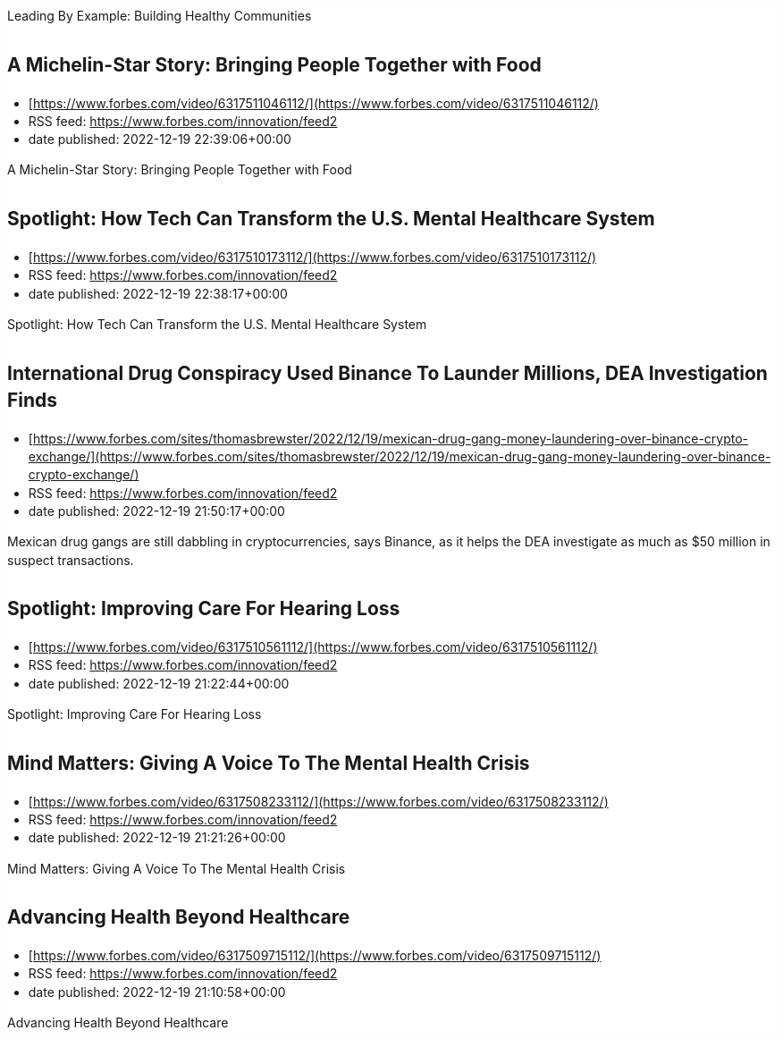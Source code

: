 Leading By Example: Building Healthy Communities

## A Michelin-Star Story: Bringing People Together with Food
 - [https://www.forbes.com/video/6317511046112/](https://www.forbes.com/video/6317511046112/)
 - RSS feed: https://www.forbes.com/innovation/feed2
 - date published: 2022-12-19 22:39:06+00:00

A Michelin-Star Story: Bringing People Together with Food

## Spotlight: How Tech Can Transform the U.S. Mental Healthcare System
 - [https://www.forbes.com/video/6317510173112/](https://www.forbes.com/video/6317510173112/)
 - RSS feed: https://www.forbes.com/innovation/feed2
 - date published: 2022-12-19 22:38:17+00:00

Spotlight: How Tech Can Transform the U.S. Mental Healthcare System

## International Drug Conspiracy Used Binance To Launder Millions, DEA Investigation Finds
 - [https://www.forbes.com/sites/thomasbrewster/2022/12/19/mexican-drug-gang-money-laundering-over-binance-crypto-exchange/](https://www.forbes.com/sites/thomasbrewster/2022/12/19/mexican-drug-gang-money-laundering-over-binance-crypto-exchange/)
 - RSS feed: https://www.forbes.com/innovation/feed2
 - date published: 2022-12-19 21:50:17+00:00

Mexican drug gangs are still dabbling in cryptocurrencies, says Binance, as it helps the DEA investigate as much as $50 million in suspect transactions.

## Spotlight: Improving Care For Hearing Loss
 - [https://www.forbes.com/video/6317510561112/](https://www.forbes.com/video/6317510561112/)
 - RSS feed: https://www.forbes.com/innovation/feed2
 - date published: 2022-12-19 21:22:44+00:00

Spotlight: Improving Care For Hearing Loss

## Mind Matters: Giving A Voice To The Mental Health Crisis
 - [https://www.forbes.com/video/6317508233112/](https://www.forbes.com/video/6317508233112/)
 - RSS feed: https://www.forbes.com/innovation/feed2
 - date published: 2022-12-19 21:21:26+00:00

Mind Matters: Giving A Voice To The Mental Health Crisis

## Advancing Health Beyond Healthcare
 - [https://www.forbes.com/video/6317509715112/](https://www.forbes.com/video/6317509715112/)
 - RSS feed: https://www.forbes.com/innovation/feed2
 - date published: 2022-12-19 21:10:58+00:00

Advancing Health Beyond Healthcare
